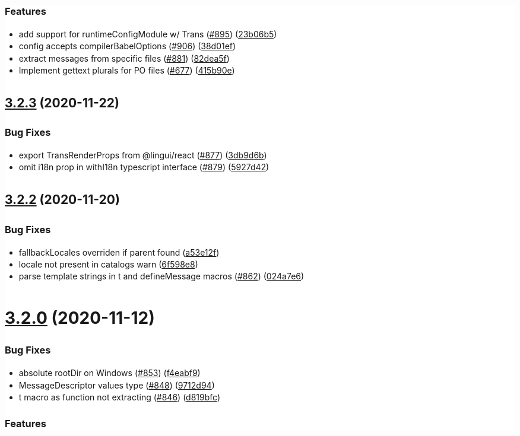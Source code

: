 ### Features

- add support for runtimeConfigModule w/ Trans ([#895](https://github.com/lingui/js-lingui/issues/895)) ([23b06b5](https://github.com/lingui/js-lingui/commit/23b06b5dfbf0db306cdfab83801898caceb5a8b0))
- config accepts compilerBabelOptions ([#906](https://github.com/lingui/js-lingui/issues/906)) ([38d01ef](https://github.com/lingui/js-lingui/commit/38d01ef13a7867460b68ab709f94a17176a21f25))
- extract messages from specific files ([#881](https://github.com/lingui/js-lingui/issues/881)) ([82dea5f](https://github.com/lingui/js-lingui/commit/82dea5f35b55cbb039a48e49fc94dbfbbaca7df9))
- Implement gettext plurals for PO files ([#677](https://github.com/lingui/js-lingui/issues/677)) ([415b90e](https://github.com/lingui/js-lingui/commit/415b90e0abfb24bb7170a5ba7630a4ead94898dd))

## [3.2.3](https://github.com/lingui/js-lingui/compare/v3.2.2...v3.2.3) (2020-11-22)

### Bug Fixes

- export TransRenderProps from @lingui/react ([#877](https://github.com/lingui/js-lingui/issues/877)) ([3db9d6b](https://github.com/lingui/js-lingui/commit/3db9d6b0bfe9edae99523cd706de6826f67184ad))
- omit i18n prop in withI18n typescript interface ([#879](https://github.com/lingui/js-lingui/issues/879)) ([5927d42](https://github.com/lingui/js-lingui/commit/5927d42b256d1adfb26ed03367e521bfc8f1e2e6))

## [3.2.2](https://github.com/lingui/js-lingui/compare/v3.2.1...v3.2.2) (2020-11-20)

### Bug Fixes

- fallbackLocales overriden if parent found ([a53e12f](https://github.com/lingui/js-lingui/commit/a53e12f19cebeb6412debc9dace0b4a45aa17624))
- locale not present in catalogs warn ([6f598e8](https://github.com/lingui/js-lingui/commit/6f598e81bb3278722b995d69daad3f5cdc492284))
- parse template strings in t and defineMessage macros ([#862](https://github.com/lingui/js-lingui/issues/862)) ([024a7e6](https://github.com/lingui/js-lingui/commit/024a7e61e8d76efc2b4a8dd3bb4e0a3932945496))

# [3.2.0](https://github.com/lingui/js-lingui/compare/v3.1.0...v3.2.0) (2020-11-12)

### Bug Fixes

- absolute rootDir on Windows ([#853](https://github.com/lingui/js-lingui/issues/853)) ([f4eabf9](https://github.com/lingui/js-lingui/commit/f4eabf9fdfa04d23009dda00717344e161f1f8f7))
- MessageDescriptor values type ([#848](https://github.com/lingui/js-lingui/issues/848)) ([9712d94](https://github.com/lingui/js-lingui/commit/9712d94d043c8d40cbc5d017474b5938eb02f8d6))
- t macro as function not extracting ([#846](https://github.com/lingui/js-lingui/issues/846)) ([d819bfc](https://github.com/lingui/js-lingui/commit/d819bfc74707a8766bfe1b1a3d43edce97f8f265))

### Features
